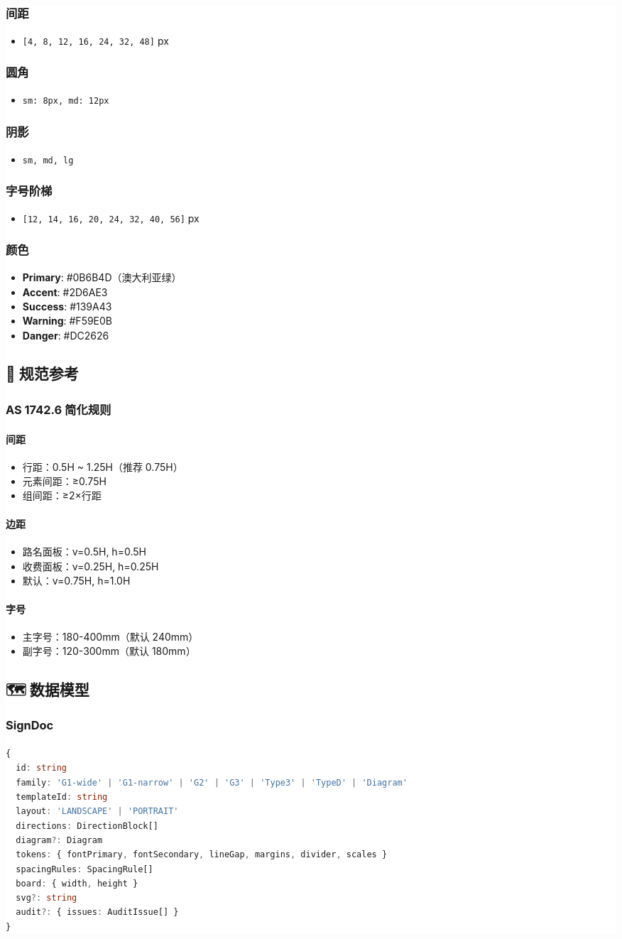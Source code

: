 ### 间距
- `[4, 8, 12, 16, 24, 32, 48]` px

### 圆角
- `sm: 8px, md: 12px`

### 阴影
- `sm, md, lg`

### 字号阶梯
- `[12, 14, 16, 20, 24, 32, 40, 56]` px

### 颜色
- **Primary**: #0B6B4D（澳大利亚绿）
- **Accent**: #2D6AE3
- **Success**: #139A43
- **Warning**: #F59E0B
- **Danger**: #DC2626

## 📏 规范参考

### AS 1742.6 简化规则

#### 间距
- 行距：0.5H ~ 1.25H（推荐 0.75H）
- 元素间距：≥0.75H
- 组间距：≥2×行距

#### 边距
- 路名面板：v=0.5H, h=0.5H
- 收费面板：v=0.25H, h=0.25H
- 默认：v=0.75H, h=1.0H

#### 字号
- 主字号：180-400mm（默认 240mm）
- 副字号：120-300mm（默认 180mm）

## 🗺️ 数据模型

### SignDoc
```typescript
{
  id: string
  family: 'G1-wide' | 'G1-narrow' | 'G2' | 'G3' | 'Type3' | 'TypeD' | 'Diagram'
  templateId: string
  layout: 'LANDSCAPE' | 'PORTRAIT'
  directions: DirectionBlock[]
  diagram?: Diagram
  tokens: { fontPrimary, fontSecondary, lineGap, margins, divider, scales }
  spacingRules: SpacingRule[]
  board: { width, height }
  svg?: string
  audit?: { issues: AuditIssue[] }
}
```

